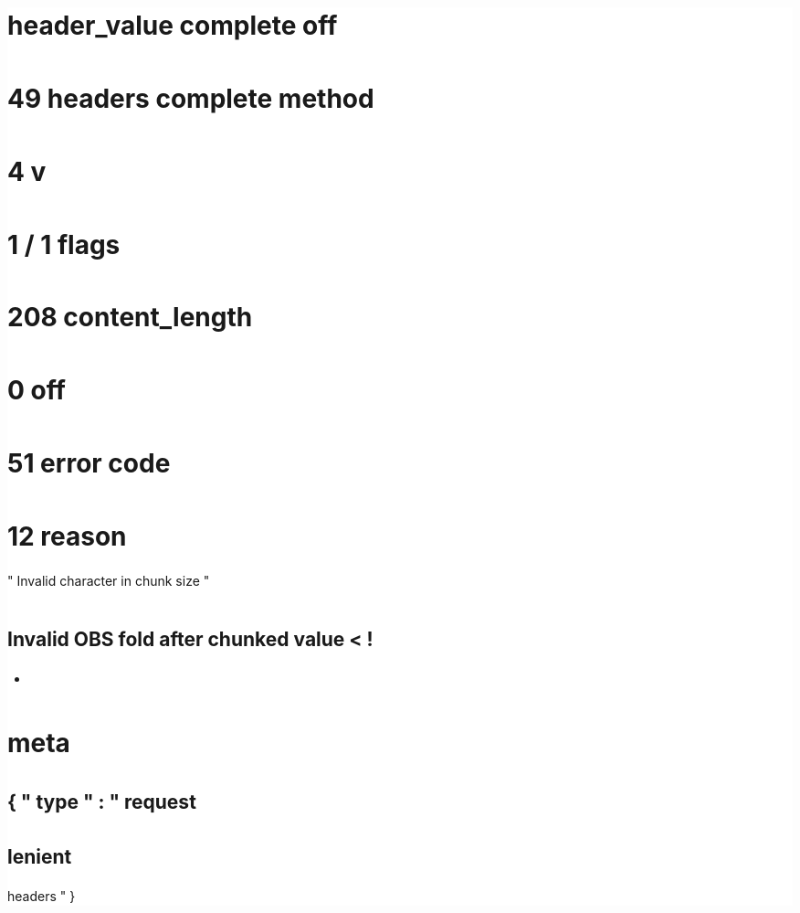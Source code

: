 header_value
complete
off
=
49
headers
complete
method
=
4
v
=
1
/
1
flags
=
208
content_length
=
0
off
=
51
error
code
=
12
reason
=
"
Invalid
character
in
chunk
size
"
#
#
Invalid
OBS
fold
after
chunked
value
<
!
-
-
meta
=
{
"
type
"
:
"
request
-
lenient
-
headers
"
}
